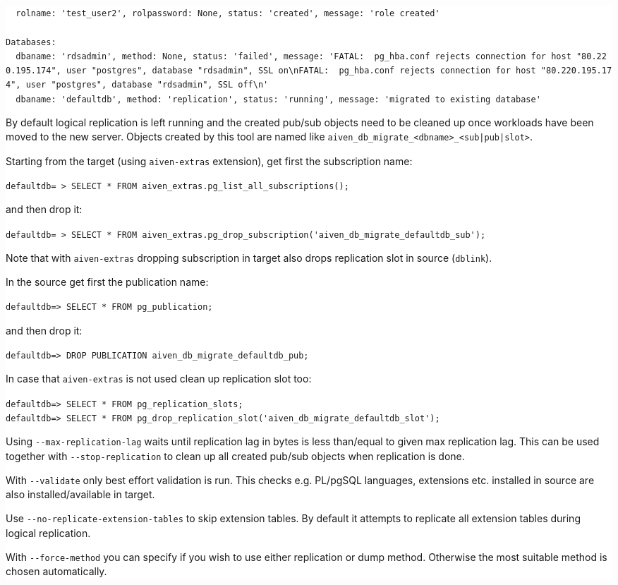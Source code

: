```
  rolname: 'test_user2', rolpassword: None, status: 'created', message: 'role created'

Databases:
  dbaname: 'rdsadmin', method: None, status: 'failed', message: 'FATAL:  pg_hba.conf rejects connection for host "80.220.195.174", user "postgres", database "rdsadmin", SSL on\nFATAL:  pg_hba.conf rejects connection for host "80.220.195.174", user "postgres", database "rdsadmin", SSL off\n'
  dbaname: 'defaultdb', method: 'replication', status: 'running', message: 'migrated to existing database'
```

By default logical replication is left running and the created pub/sub objects need to be cleaned up once workloads have been
moved to the new server. Objects created by this tool are named like `aiven_db_migrate_<dbname>_<sub|pub|slot>`.

Starting from the target (using `aiven-extras` extension), get first the subscription name:
```
defaultdb= > SELECT * FROM aiven_extras.pg_list_all_subscriptions();
```
and then drop it:
```
defaultdb= > SELECT * FROM aiven_extras.pg_drop_subscription('aiven_db_migrate_defaultdb_sub');
```

Note that with `aiven-extras` dropping subscription in target also drops replication slot in source (`dblink`).

In the source get first the publication name:
```
defaultdb=> SELECT * FROM pg_publication;
```
and then drop it:
```
defaultdb=> DROP PUBLICATION aiven_db_migrate_defaultdb_pub;
```

In case that `aiven-extras` is not used clean up replication slot too:
```
defaultdb=> SELECT * FROM pg_replication_slots;
defaultdb=> SELECT * FROM pg_drop_replication_slot('aiven_db_migrate_defaultdb_slot');
```

Using `--max-replication-lag` waits until replication lag in bytes is less than/equal to given max replication lag. This
can be used together with `--stop-replication` to clean up all created pub/sub objects when replication is done.

With `--validate` only best effort validation is run. This checks e.g. PL/pgSQL languages, extensions etc. installed
in source are also installed/available in target.

Use `--no-replicate-extension-tables` to skip extension tables.  By default it attempts to replicate all extension tables during logical replication.

With `--force-method` you can specify if you wish to use either replication or dump method. Otherwise the most suitable method is chosen automatically.
